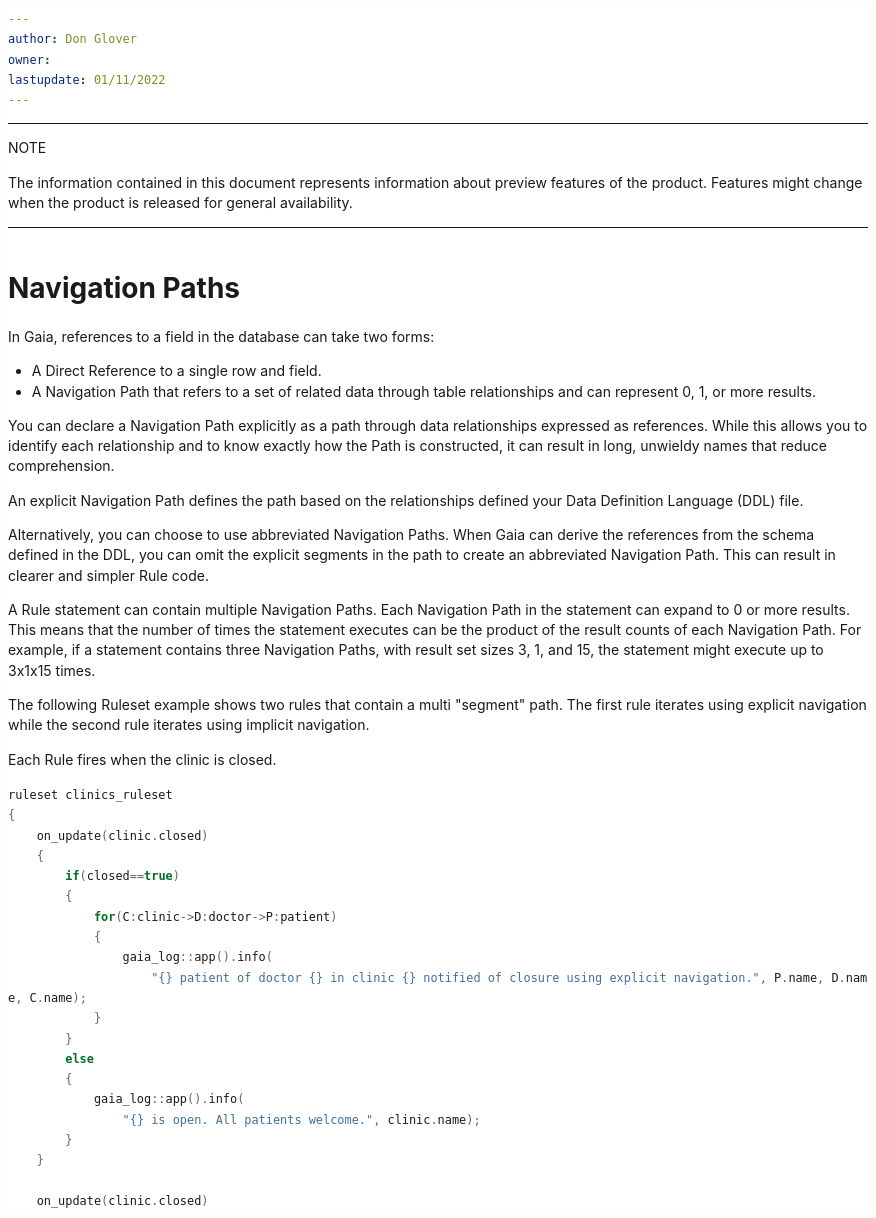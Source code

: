 ```yaml
---
author: Don Glover
owner: 
lastupdate: 01/11/2022
---
```


---

NOTE

The information contained in this document represents information about preview features of the product. Features might change when the product is released for general availability.

---

# Navigation Paths

In Gaia, references to a field in the database can take two forms:

* A Direct Reference to a single row and field.
* A Navigation Path that refers to a set of related data through table relationships and can represent 0, 1, or more results.

You can declare a Navigation Path explicitly as a path through data relationships expressed as references. While this allows you to identify each relationship and to know exactly how the Path is constructed, it can result in long, unwieldy names that reduce comprehension.

An explicit Navigation Path defines the path based on the relationships defined your Data Definition Language (DDL) file.

Alternatively, you can choose to use abbreviated Navigation Paths. When Gaia can derive the references from the schema defined in the DDL, you can omit the explicit segments in the path to create an abbreviated Navigation Path. This can result in clearer and simpler Rule code.

A Rule statement can contain multiple Navigation Paths. Each Navigation Path in the statement can expand to 0 or more results. This means that the number of times the statement executes can be the product of the result counts of each Navigation Path. For example, if a statement contains three Navigation Paths, with result set sizes 3, 1, and 15, the statement might execute up to 3x1x15 times.

The following Ruleset example shows two rules that contain a multi "segment" path. The first rule iterates using explicit navigation while the second rule iterates using implicit navigation.

Each Rule fires when the clinic is closed.

```c++
ruleset clinics_ruleset
{
    on_update(clinic.closed)
    {
        if(closed==true)
        {
            for(C:clinic->D:doctor->P:patient)
            {
                gaia_log::app().info(
                    "{} patient of doctor {} in clinic {} notified of closure using explicit navigation.", P.name, D.name, C.name);
            }
        }
        else
        {
            gaia_log::app().info(
                "{} is open. All patients welcome.", clinic.name);
        } 
    }

    on_update(clinic.closed)
```